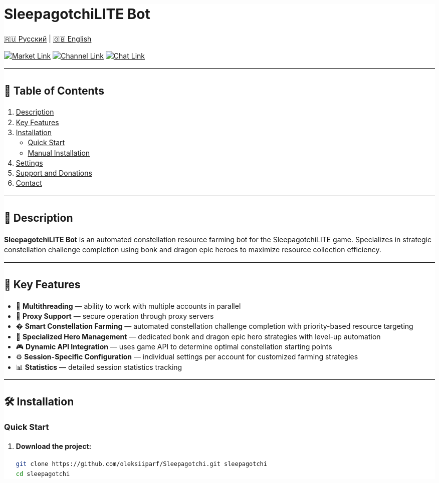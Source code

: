 # SleepagotchiLITE Bot

[🇷🇺 Русский](README-RU.md) | [🇬🇧 English](README.md)

[<img src="https://res.cloudinary.com/dkgz59pmw/image/upload/v1736756459/knpk224-28px-market_ksivis.svg" alt="Market Link" width="200">](https://t.me/MaineMarketBot?start=8HVF7S9K)
[<img src="https://res.cloudinary.com/dkgz59pmw/image/upload/v1736756459/knpk224-28px-channel_psjoqn.svg" alt="Channel Link" width="200">](https://t.me/+vpXdTJ_S3mo0ZjIy)
[<img src="https://res.cloudinary.com/dkgz59pmw/image/upload/v1736756459/knpk224-28px-chat_ixoikd.svg" alt="Chat Link" width="200">](https://t.me/+wWQuct9bljQ0ZDA6)

---

## 📑 Table of Contents
1. [Description](#description)
2. [Key Features](#key-features)
3. [Installation](#installation)
   - [Quick Start](#quick-start)
   - [Manual Installation](#manual-installation)
4. [Settings](#settings)
5. [Support and Donations](#support-and-donations)
6. [Contact](#contact)

---

## 📜 Description
**SleepagotchiLITE Bot** is an automated constellation resource farming bot for the SleepagotchiLITE game. Specializes in strategic constellation challenge completion using bonk and dragon epic heroes to maximize resource collection efficiency.

---

## 🌟 Key Features
- 🔄 **Multithreading** — ability to work with multiple accounts in parallel
- 🔐 **Proxy Support** — secure operation through proxy servers
- � **Smart Constellation Farming** — automated constellation challenge completion with priority-based resource targeting
- 🎯 **Specialized Hero Management** — dedicated bonk and dragon epic hero strategies with level-up automation
- 🎮 **Dynamic API Integration** — uses game API to determine optimal constellation starting points
- ⚙️ **Session-Specific Configuration** — individual settings per account for customized farming strategies
- 📊 **Statistics** — detailed session statistics tracking

---

## 🛠️ Installation

### Quick Start
1. **Download the project:**
   ```bash
   git clone https://github.com/oleksiiparf/Sleepagotchi.git sleepagotchi
   cd sleepagotchi
   ```
